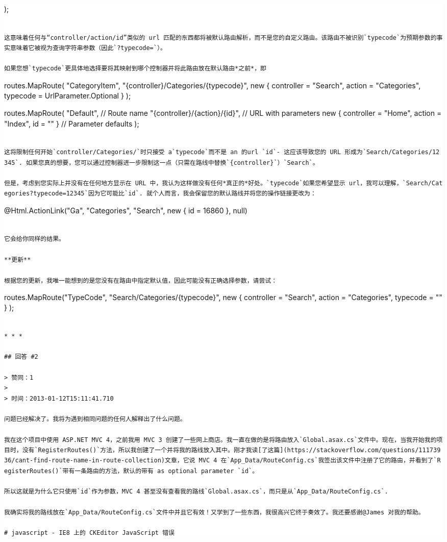 ); 
```

这意味着任何与“controller/action/id”类似的 url 匹配的东西都将被默认路由解析，而不是您的自定义路由。该路由不被识别`typecode`为预期参数的事实意味着它被视为查询字符串参数（因此`?typecode=`）。

如果您想`typecode`更具体地选择要将其映射到哪个控制器并将此路由放在默认路由*之前*，即

```
routes.MapRoute(
    "CategoryItem",
    "{controller}/Categories/{typecode}",
    new { controller = "Search", action = "Categories", typecode = UrlParameter.Optional }
);

routes.MapRoute(
    "Default",                                              // Route name
    "{controller}/{action}/{id}",                           // URL with parameters
    new { controller = "Home", action = "Index", id = "" }  // Parameter defaults
); 
```

这将限制任何开始`controller/Categories/`时只接受 a`typecode`而不是 an 的url `id`- 这应该导致您的 URL 形成为`Search/Categories/12345`. 如果您真的想要，您可以通过控制器进一步限制这一点（只需在路线中替换`{controller}`）`Search`。

但是，考虑到您实际上并没有在任何地方显示在 URL 中，我认为这样做没有任何*真正的*好处。`typecode`如果您希望显示 url，我可以理解，`Search/Categories?typecode=12345`因为它可能比`id`. 就个人而言，我会保留您的默认路线并将您的操作链接更改为：

```
@Html.ActionLink("Ga", "Categories", "Search", new { id = 16860 }, null) 
```

它会给你同样的结果。

**更新**

根据您的更新，我唯一能想到的是您没有在路由中指定默认值，因此可能没有正确选择参数，请尝试：

```
routes.MapRoute("TypeCode",
    "Search/Categories/{typecode}",
    new { controller = "Search", action = "Categories", typecode = "" }
); 
```

* * *

## 回答 #2

> 赞同：1
> 
> 时间：2013-01-12T15:11:41.710

问题已经解决了。我将为遇到相同问题的任何人解释出了什么问题。

我在这个项目中使用 ASP.NET MVC 4，之前我用 MVC 3 创建了一些网上商店。我一直在做的是将路由放入`Global.asax.cs`文件中。现在，当我开始我的项目时，没有`RegisterRoutes()`方法，所以我创建了一个并将我的路线放入其中。刚才我读[了这篇](https://stackoverflow.com/questions/11173936/cant-find-route-name-in-route-collection)文章，它说 MVC 4 在`App_Data/RouteConfig.cs`我签出该文件中注册了它的路由，并看到了`RegisterRoutes()`带有一条路由的方法，默认的带有 as optional parameter `id`。

所以这就是为什么它只使用`id`作为参数，MVC 4 甚至没有查看我的路线`Global.asax.cs`，而只是从`App_Data/RouteConfig.cs`.

我确实将我的路线放在`App_Data/RouteConfig.cs`文件中并且它有效！又学到了一些东西，我很高兴它终于奏效了。我还要感谢@James 对我的帮助。

# javascript - IE8 上的 CKEditor JavaScript 错误
```